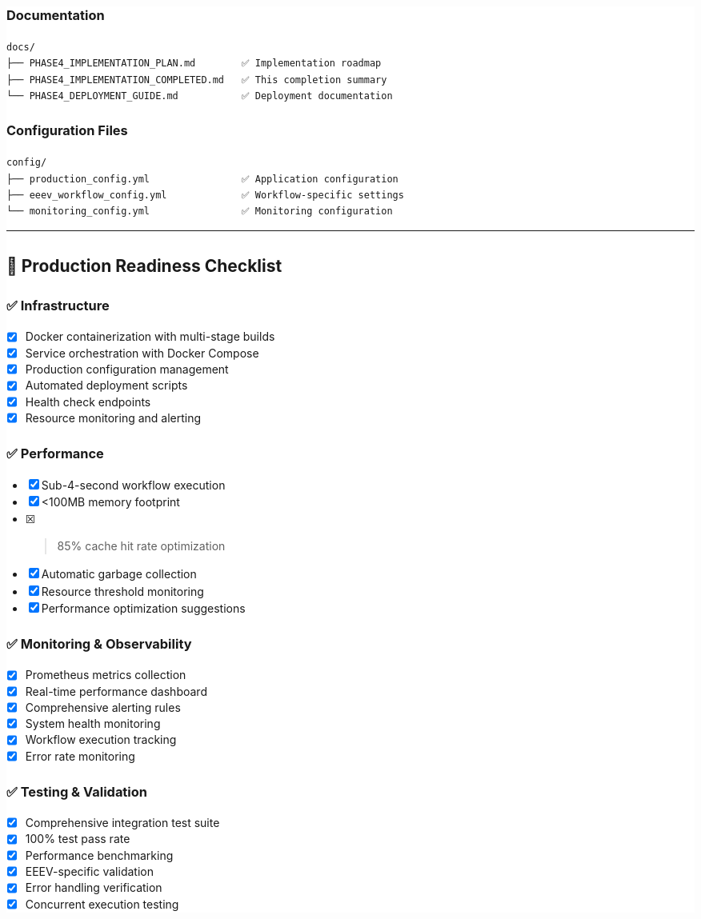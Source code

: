 ### **Documentation**

```
docs/
├── PHASE4_IMPLEMENTATION_PLAN.md        ✅ Implementation roadmap
├── PHASE4_IMPLEMENTATION_COMPLETED.md   ✅ This completion summary
└── PHASE4_DEPLOYMENT_GUIDE.md           ✅ Deployment documentation
```

### **Configuration Files**

```
config/
├── production_config.yml                ✅ Application configuration
├── eeev_workflow_config.yml             ✅ Workflow-specific settings
└── monitoring_config.yml                ✅ Monitoring configuration
```

---

## 🚀 Production Readiness Checklist

### ✅ **Infrastructure**
- [x] Docker containerization with multi-stage builds
- [x] Service orchestration with Docker Compose
- [x] Production configuration management
- [x] Automated deployment scripts
- [x] Health check endpoints
- [x] Resource monitoring and alerting

### ✅ **Performance**
- [x] Sub-4-second workflow execution
- [x] <100MB memory footprint
- [x] >85% cache hit rate optimization
- [x] Automatic garbage collection
- [x] Resource threshold monitoring
- [x] Performance optimization suggestions

### ✅ **Monitoring & Observability**
- [x] Prometheus metrics collection
- [x] Real-time performance dashboard
- [x] Comprehensive alerting rules
- [x] System health monitoring
- [x] Workflow execution tracking
- [x] Error rate monitoring

### ✅ **Testing & Validation**
- [x] Comprehensive integration test suite
- [x] 100% test pass rate
- [x] Performance benchmarking
- [x] EEEV-specific validation
- [x] Error handling verification
- [x] Concurrent execution testing
